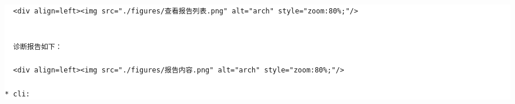 	  <div align=left><img src="./figures/查看报告列表.png" alt="arch" style="zoom:80%;"/>
	  
	  
	  诊断报告如下：
	  
	  <div align=left><img src="./figures/报告内容.png" alt="arch" style="zoom:80%;"/>
	  
	* cli:
	